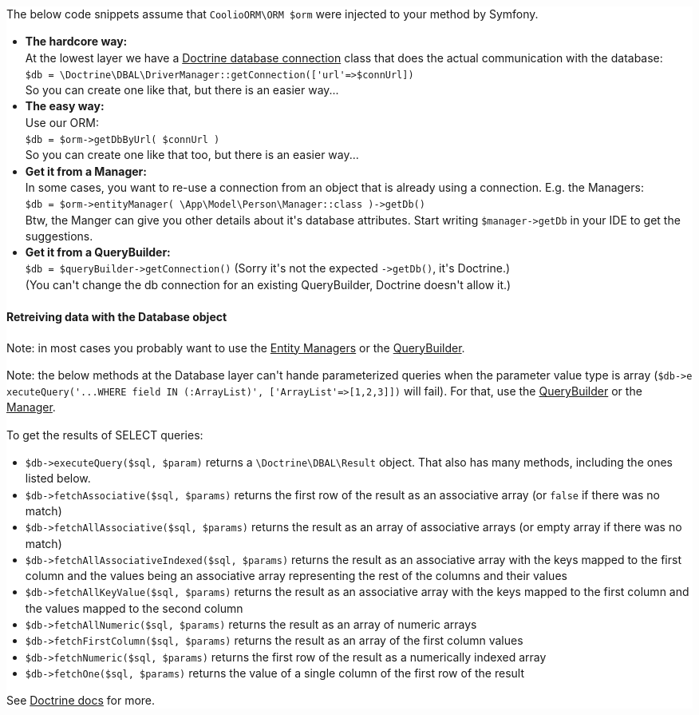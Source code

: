 The below code snippets assume that `CoolioORM\ORM $orm` were injected to your method by Symfony.

- **The hardcore way:**    
  At the lowest layer we have a <a href="https://www.doctrine-project.org/projects/doctrine-dbal/en/latest/reference/configuration.html#configuration" target="_blank">Doctrine database connection</a> class that does the actual communication with the database:  
  `$db = \Doctrine\DBAL\DriverManager::getConnection(['url'=>$connUrl])`    
  So you can create one like that, but there is an easier way...
- **The easy way:**    
  Use our ORM:     
  `$db = $orm->getDbByUrl( $connUrl )`  
  So you can create one like that too, but there is an easier way...
- **Get it from a Manager:**  
  In some cases, you want to re-use a connection from an object that is already using a connection. E.g. the Managers:  
  `$db = $orm->entityManager( \App\Model\Person\Manager::class )->getDb()`  
  Btw, the Manger can give you other details about it's database attributes. Start writing `$manager->getDb` in your IDE to get the suggestions.
- **Get it from a QueryBuilder:**  
  `$db = $queryBuilder->getConnection()` (Sorry it's not the expected `->getDb()`, it's Doctrine.)  
  (You can't change the db connection for an existing QueryBuilder, Doctrine doesn't allow it.)
  
#### Retreiving data with the Database object

Note: in most cases you probably want to use the [Entity Managers](README.md#entity-manager-orm) or the [QueryBuilder](README.md#query-builder).

Note: the below methods at the Database layer can't hande parameterized queries when the parameter value type is array (`$db->executeQuery('...WHERE field IN (:ArrayList)', ['ArrayList'=>[1,2,3]])` will fail). For that, use the [QueryBuilder](README.md#retrieve-data-with-the-querybuilder) or the [Manager](README.md#retreive-entities-from-the-db-select-with-orm).

To get the results of SELECT queries:

- `$db->executeQuery($sql, $param)` returns a `\Doctrine\DBAL\Result` object. That also has many methods, including the ones listed below.
- `$db->fetchAssociative($sql, $params)` returns the first row of the result as an associative array (or `false` if there was no match)
- `$db->fetchAllAssociative($sql, $params)` returns the result as an array of associative arrays (or empty array if there was no match)
- `$db->fetchAllAssociativeIndexed($sql, $params)` returns the result as an associative array with the keys mapped to the first column and the values being an associative array representing the rest of the columns and their values
- `$db->fetchAllKeyValue($sql, $params)` returns the result as an associative array with the keys mapped to the first column and the values mapped to the second column
- `$db->fetchAllNumeric($sql, $params)` returns the result as an array of numeric arrays
- `$db->fetchFirstColumn($sql, $params)` returns the result as an array of the first column values
- `$db->fetchNumeric($sql, $params)` returns the first row of the result as a numerically indexed array
- `$db->fetchOne($sql, $params)` returns the value of a single column of the first row of the result

See <a href="https://www.doctrine-project.org/projects/doctrine-dbal/en/latest/reference/data-retrieval-and-manipulation.html#api" target="_blank">Doctrine docs</a> for more.

